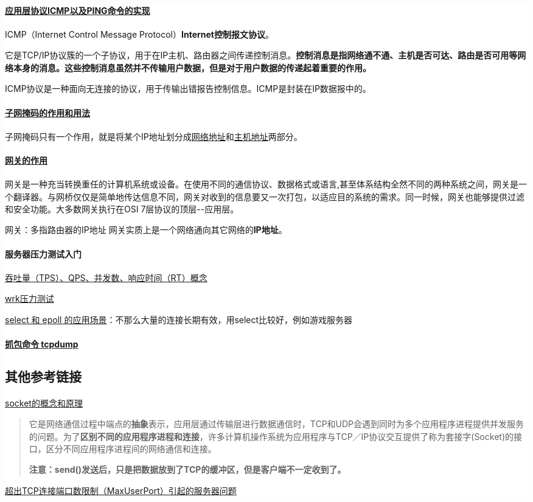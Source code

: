 

#### [应用层协议ICMP以及PING命令的实现](<https://blog.csdn.net/Shawei_/article/details/81843742>) 

ICMP（Internet Control Message Protocol）**Internet控制报文协议**。

它是TCP/IP协议簇的一个子协议，用于在IP主机、路由器之间传递控制消息。**控制消息是指网络通不通、主机是否可达、路由是否可用等网络本身的消息。这些控制消息虽然并不传输用户数据，但是对于用户数据的传递起着重要的作用。**

ICMP协议是一种面向无连接的协议，用于传输出错报告控制信息。ICMP是封装在IP数据报中的。



#### [子网掩码的作用和用法](https://blog.csdn.net/kongguguren/article/details/79427465)

子网掩码只有一个作用，就是将某个IP地址划分成[网络地址](https://baike.baidu.com/item/%E7%BD%91%E7%BB%9C%E5%9C%B0%E5%9D%80)和[主机地址](https://baike.baidu.com/item/%E4%B8%BB%E6%9C%BA%E5%9C%B0%E5%9D%80)两部分。



#### [网关的作用](<https://www.cnblogs.com/bhlsheji/p/4277107.html>)

网关是一种充当转换重任的计算机系统或设备。在使用不同的通信协议、数据格式或语言,甚至体系结构全然不同的两种系统之间，网关是一个翻译器。与网桥仅仅是简单地传达信息不同，网关对收到的信息要又一次打包，以适应目的系统的需求。同一时候，网关也能够提供过滤和安全功能。大多数网关执行在OSI 7层协议的顶层--应用层。

网关：多指路由器的IP地址                                                              网关实质上是一个网络通向其它网络的**IP地址**。




#### 服务器压力测试入门

[吞吐量（TPS）、QPS、并发数、响应时间（RT）概念](<https://www.cnblogs.com/data2value/p/6220859.html>)

[wrk压力测试](https://www.cnblogs.com/ycyzharry/p/8372168.html)

[select 和 epoll 的应用场景](https://blog.csdn.net/d_guco/article/details/53166722)：不那么大量的连接长期有效，用select比较好，例如游戏服务器



#### [抓包命令 tcpdump](https://www.cnblogs.com/pyng/p/9698723.html)



## 其他参考链接

[socket的概念和原理](<http://blog.sina.com.cn/s/blog_4a3946360102y3bx.html>)	

> 它是网络通信过程中端点的**抽象**表示，应用层通过传输层进行数据通信时，TCP和UDP会遇到同时为多个应用程序进程提供并发服务的问题。为了**区别不同的应用程序进程和连接**，许多计算机操作系统为应用程序与TCP／IP协议交互提供了称为套接字(Socket)的接口，区分不同应用程序进程间的网络通信和连接。
>
> **注意：send()发送后，只是把数据放到了TCP的缓冲区，但是客户端不一定收到了。**

[超出TCP连接端口数限制（MaxUserPort）引起的服务器问题](https://www.cnblogs.com/dudu/p/5237777.html)